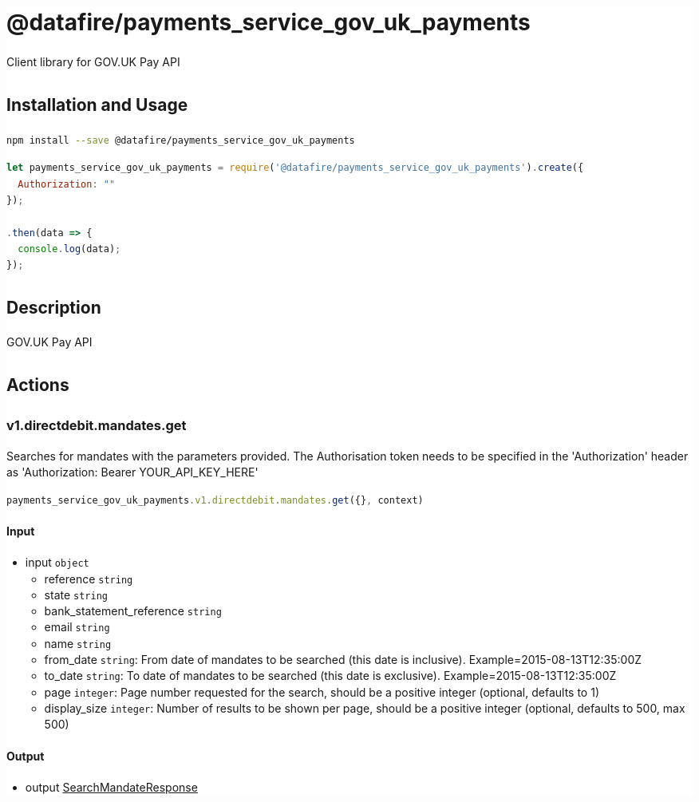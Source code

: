 # @datafire/payments_service_gov_uk_payments

Client library for GOV.UK Pay API

## Installation and Usage
```bash
npm install --save @datafire/payments_service_gov_uk_payments
```
```js
let payments_service_gov_uk_payments = require('@datafire/payments_service_gov_uk_payments').create({
  Authorization: ""
});

.then(data => {
  console.log(data);
});
```

## Description

GOV.UK Pay API

## Actions

### v1.directdebit.mandates.get
Searches for mandates with the parameters provided. The Authorisation token needs to be specified in the 'Authorization' header as 'Authorization: Bearer YOUR_API_KEY_HERE'


```js
payments_service_gov_uk_payments.v1.directdebit.mandates.get({}, context)
```

#### Input
* input `object`
  * reference `string`
  * state `string`
  * bank_statement_reference `string`
  * email `string`
  * name `string`
  * from_date `string`: From date of mandates to be searched (this date is inclusive). Example=2015-08-13T12:35:00Z
  * to_date `string`: To date of mandates to be searched (this date is exclusive). Example=2015-08-13T12:35:00Z
  * page `integer`: Page number requested for the search, should be a positive integer (optional, defaults to 1)
  * display_size `integer`: Number of results to be shown per page, should be a positive integer (optional, defaults to 500, max 500)

#### Output
* output [SearchMandateResponse](#searchmandateresponse)
